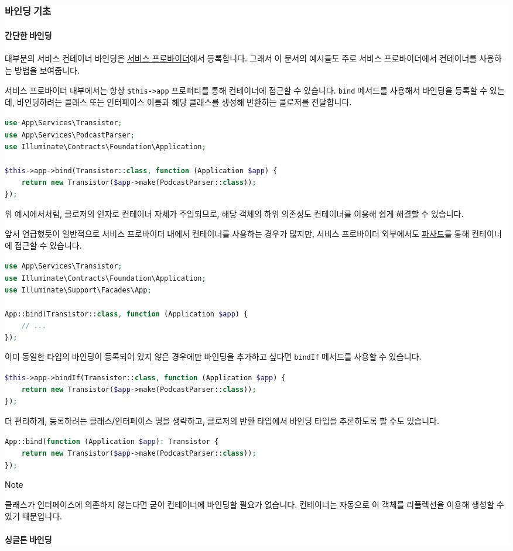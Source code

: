 <a name="binding-basics"></a>
### 바인딩 기초

<a name="simple-bindings"></a>
#### 간단한 바인딩

대부분의 서비스 컨테이너 바인딩은 [서비스 프로바이더](/docs/providers)에서 등록합니다. 그래서 이 문서의 예시들도 주로 서비스 프로바이더에서 컨테이너를 사용하는 방법을 보여줍니다.

서비스 프로바이더 내부에서는 항상 `$this->app` 프로퍼티를 통해 컨테이너에 접근할 수 있습니다. `bind` 메서드를 사용해서 바인딩을 등록할 수 있는데, 바인딩하려는 클래스 또는 인터페이스 이름과 해당 클래스를 생성해 반환하는 클로저를 전달합니다.

```php
use App\Services\Transistor;
use App\Services\PodcastParser;
use Illuminate\Contracts\Foundation\Application;

$this->app->bind(Transistor::class, function (Application $app) {
    return new Transistor($app->make(PodcastParser::class));
});
```

위 예시에서처럼, 클로저의 인자로 컨테이너 자체가 주입되므로, 해당 객체의 하위 의존성도 컨테이너를 이용해 쉽게 해결할 수 있습니다.

앞서 언급했듯이 일반적으로 서비스 프로바이더 내에서 컨테이너를 사용하는 경우가 많지만, 서비스 프로바이더 외부에서도 [파사드](/docs/facades)를 통해 컨테이너에 접근할 수 있습니다.

```php
use App\Services\Transistor;
use Illuminate\Contracts\Foundation\Application;
use Illuminate\Support\Facades\App;

App::bind(Transistor::class, function (Application $app) {
    // ...
});
```

이미 동일한 타입의 바인딩이 등록되어 있지 않은 경우에만 바인딩을 추가하고 싶다면 `bindIf` 메서드를 사용할 수 있습니다.

```php
$this->app->bindIf(Transistor::class, function (Application $app) {
    return new Transistor($app->make(PodcastParser::class));
});
```

더 편리하게, 등록하려는 클래스/인터페이스 명을 생략하고, 클로저의 반환 타입에서 바인딩 타입을 추론하도록 할 수도 있습니다.

```php
App::bind(function (Application $app): Transistor {
    return new Transistor($app->make(PodcastParser::class));
});
```

> [!NOTE]
> 클래스가 인터페이스에 의존하지 않는다면 굳이 컨테이너에 바인딩할 필요가 없습니다. 컨테이너는 자동으로 이 객체를 리플렉션을 이용해 생성할 수 있기 때문입니다.

<a name="binding-a-singleton"></a>
#### 싱글톤 바인딩
